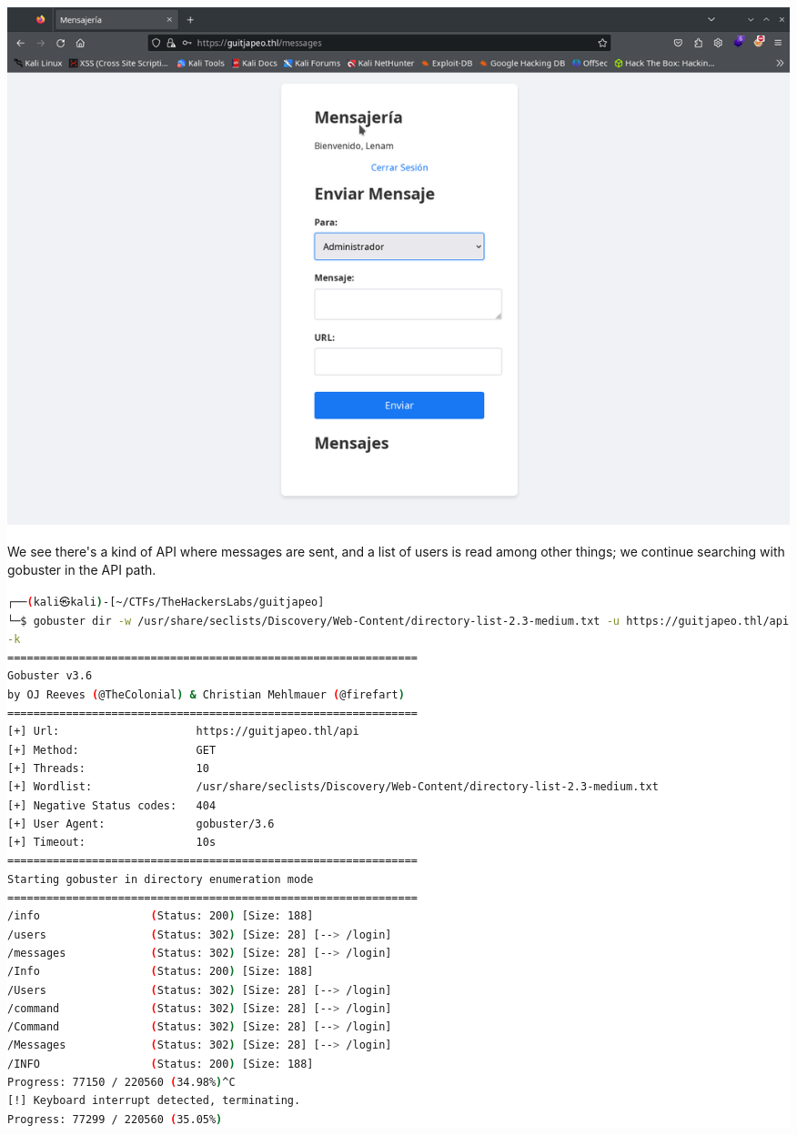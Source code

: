 ![alt text](../../assets/images/guitjapeo/image-3.png)

We see there's a kind of API where messages are sent, and a list of users is read among other things; we continue searching with gobuster in the API path.

```bash
┌──(kali㉿kali)-[~/CTFs/TheHackersLabs/guitjapeo]
└─$ gobuster dir -w /usr/share/seclists/Discovery/Web-Content/directory-list-2.3-medium.txt -u https://guitjapeo.thl/api -k
===============================================================
Gobuster v3.6
by OJ Reeves (@TheColonial) & Christian Mehlmauer (@firefart)
===============================================================
[+] Url:                     https://guitjapeo.thl/api
[+] Method:                  GET
[+] Threads:                 10
[+] Wordlist:                /usr/share/seclists/Discovery/Web-Content/directory-list-2.3-medium.txt
[+] Negative Status codes:   404
[+] User Agent:              gobuster/3.6
[+] Timeout:                 10s
===============================================================
Starting gobuster in directory enumeration mode
===============================================================
/info                 (Status: 200) [Size: 188]
/users                (Status: 302) [Size: 28] [--> /login]
/messages             (Status: 302) [Size: 28] [--> /login]
/Info                 (Status: 200) [Size: 188]
/Users                (Status: 302) [Size: 28] [--> /login]
/command              (Status: 302) [Size: 28] [--> /login]
/Command              (Status: 302) [Size: 28] [--> /login]
/Messages             (Status: 302) [Size: 28] [--> /login]
/INFO                 (Status: 200) [Size: 188]
Progress: 77150 / 220560 (34.98%)^C
[!] Keyboard interrupt detected, terminating.
Progress: 77299 / 220560 (35.05%)
```